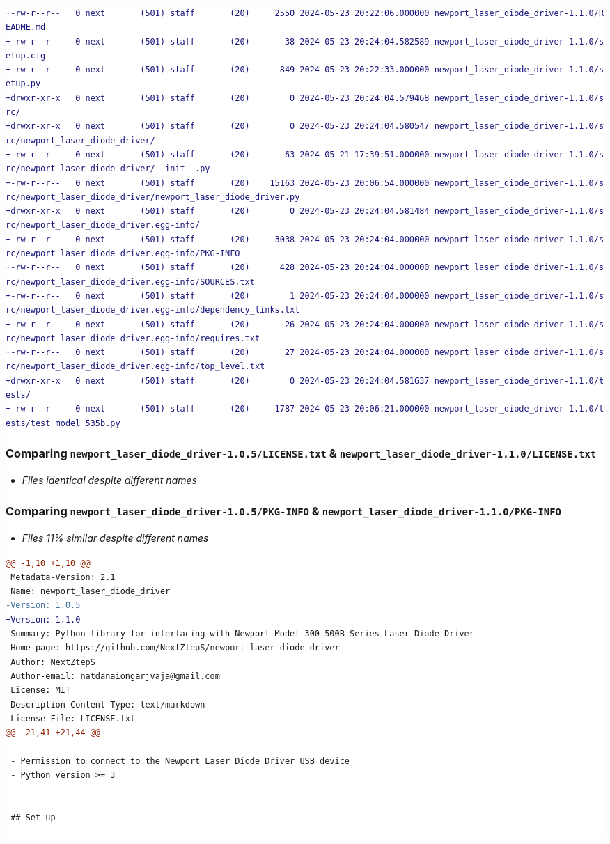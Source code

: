 ```diff
+-rw-r--r--   0 next       (501) staff       (20)     2550 2024-05-23 20:22:06.000000 newport_laser_diode_driver-1.1.0/README.md
+-rw-r--r--   0 next       (501) staff       (20)       38 2024-05-23 20:24:04.582589 newport_laser_diode_driver-1.1.0/setup.cfg
+-rw-r--r--   0 next       (501) staff       (20)      849 2024-05-23 20:22:33.000000 newport_laser_diode_driver-1.1.0/setup.py
+drwxr-xr-x   0 next       (501) staff       (20)        0 2024-05-23 20:24:04.579468 newport_laser_diode_driver-1.1.0/src/
+drwxr-xr-x   0 next       (501) staff       (20)        0 2024-05-23 20:24:04.580547 newport_laser_diode_driver-1.1.0/src/newport_laser_diode_driver/
+-rw-r--r--   0 next       (501) staff       (20)       63 2024-05-21 17:39:51.000000 newport_laser_diode_driver-1.1.0/src/newport_laser_diode_driver/__init__.py
+-rw-r--r--   0 next       (501) staff       (20)    15163 2024-05-23 20:06:54.000000 newport_laser_diode_driver-1.1.0/src/newport_laser_diode_driver/newport_laser_diode_driver.py
+drwxr-xr-x   0 next       (501) staff       (20)        0 2024-05-23 20:24:04.581484 newport_laser_diode_driver-1.1.0/src/newport_laser_diode_driver.egg-info/
+-rw-r--r--   0 next       (501) staff       (20)     3038 2024-05-23 20:24:04.000000 newport_laser_diode_driver-1.1.0/src/newport_laser_diode_driver.egg-info/PKG-INFO
+-rw-r--r--   0 next       (501) staff       (20)      428 2024-05-23 20:24:04.000000 newport_laser_diode_driver-1.1.0/src/newport_laser_diode_driver.egg-info/SOURCES.txt
+-rw-r--r--   0 next       (501) staff       (20)        1 2024-05-23 20:24:04.000000 newport_laser_diode_driver-1.1.0/src/newport_laser_diode_driver.egg-info/dependency_links.txt
+-rw-r--r--   0 next       (501) staff       (20)       26 2024-05-23 20:24:04.000000 newport_laser_diode_driver-1.1.0/src/newport_laser_diode_driver.egg-info/requires.txt
+-rw-r--r--   0 next       (501) staff       (20)       27 2024-05-23 20:24:04.000000 newport_laser_diode_driver-1.1.0/src/newport_laser_diode_driver.egg-info/top_level.txt
+drwxr-xr-x   0 next       (501) staff       (20)        0 2024-05-23 20:24:04.581637 newport_laser_diode_driver-1.1.0/tests/
+-rw-r--r--   0 next       (501) staff       (20)     1787 2024-05-23 20:06:21.000000 newport_laser_diode_driver-1.1.0/tests/test_model_535b.py
```

### Comparing `newport_laser_diode_driver-1.0.5/LICENSE.txt` & `newport_laser_diode_driver-1.1.0/LICENSE.txt`

 * *Files identical despite different names*

### Comparing `newport_laser_diode_driver-1.0.5/PKG-INFO` & `newport_laser_diode_driver-1.1.0/PKG-INFO`

 * *Files 11% similar despite different names*

```diff
@@ -1,10 +1,10 @@
 Metadata-Version: 2.1
 Name: newport_laser_diode_driver
-Version: 1.0.5
+Version: 1.1.0
 Summary: Python library for interfacing with Newport Model 300-500B Series Laser Diode Driver
 Home-page: https://github.com/NextZtepS/newport_laser_diode_driver
 Author: NextZtepS
 Author-email: natdanaiongarjvaja@gmail.com
 License: MIT
 Description-Content-Type: text/markdown
 License-File: LICENSE.txt
@@ -21,41 +21,44 @@
 
 - Permission to connect to the Newport Laser Diode Driver USB device
 - Python version >= 3
 
 
 ## Set-up
 
```